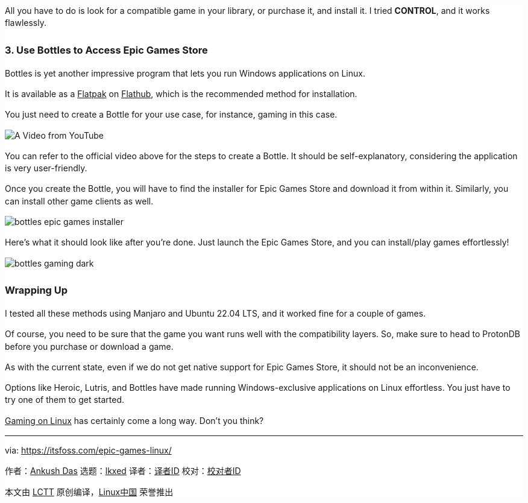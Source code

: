 All you have to do is look for a compatible game in your library, or purchase it, and install it. I tried **CONTROL**, and it works flawlessly.

### 3. Use Bottles to Access Epic Games Store

Bottles is yet another impressive program that lets you run Windows applications on Linux.

It is available as a [Flatpak][19] on [Flathub][20], which is the recommended method for installation.

You just need to create a Bottle for your use case, for instance, gaming in this case.

![A Video from YouTube][21]

You can refer to the official video above for the steps to create a Bottle. It should be self-explanatory, considering the application is very user-friendly.

Once you create the Bottle, you will have to find the installer for Epic Games Store and download it from within it. Similarly, you can install other game clients as well.

![bottles epic games installer][22]

Here’s what it should look like after you’re done. Just launch the Epic Games Store, and you can install/play games effortlessly!

![bottles gaming dark][23]

### Wrapping Up

I tested all these methods using Manjaro and Ubuntu 22.04 LTS, and it worked fine for a couple of games.

Of course, you need to be sure that the game you want runs well with the compatibility layers. So, make sure to head to ProtonDB before you purchase or download a game.

As with the current state, even if we do not get native support for Epic Games Store, it should not be an inconvenience.

Options like Heroic, Lutris, and Bottles have made running Windows-exclusive applications on Linux effortless. You just have to try one of them to get started.

[Gaming on Linux][24] has certainly come a long way. Don’t you think?

--------------------------------------------------------------------------------

via: https://itsfoss.com/epic-games-linux/

作者：[Ankush Das][a]
选题：[lkxed][b]
译者：[译者ID](https://github.com/译者ID)
校对：[校对者ID](https://github.com/校对者ID)

本文由 [LCTT](https://github.com/LCTT/TranslateProject) 原创编译，[Linux中国](https://linux.cn/) 荣誉推出

[a]: https://itsfoss.com/author/ankush/
[b]: https://github.com/lkxed
[1]: https://www.gog.com/
[2]: https://github.com/derrod/legendary
[3]: https://itsfoss.com/flatpak-guide/
[4]: https://itsfoss.com/use-appimage-linux/
[5]: https://itsfoss.com/install-deb-files-ubuntu/
[6]: https://itsfoss.com/install-rpm-files-fedora/
[7]: https://itsfoss.com/wp-content/uploads/2022/07/epic-game-store-heroic.png
[8]: https://itsfoss.com/wp-content/uploads/2022/07/heroic-manage-account.jpg
[9]: https://itsfoss.com/wp-content/uploads/2022/07/heroic-games-install-epic-game.jpg
[10]: https://itsfoss.com/wp-content/uploads/2022/07/heroic-game-install.png
[11]: https://itsfoss.com/wp-content/uploads/2022/07/heroic-launcher-epic-game-store.png
[12]: https://itsfoss.com/wp-content/uploads/2022/07/lutris-epic-game-store-login.png
[13]: https://lutris.net/downloads
[14]: https://itsfoss.com/wp-content/uploads/2022/07/lutris-epic-game-800x520.png
[15]: https://itsfoss.com/wp-content/uploads/2022/07/lutris-preference-epic-game-enable.png
[16]: https://itsfoss.com/wp-content/uploads/2022/07/install-egs-wine-lutris.png
[17]: https://itsfoss.com/wp-content/uploads/2022/07/install-lutris-wine-dependencies.png
[18]: https://itsfoss.com/wp-content/uploads/2022/07/lutris-game-epic-games.jpg
[19]: https://itsfoss.com/what-is-flatpak/
[20]: https://flathub.org/apps/details/com.usebottles.bottles
[21]: https://youtu.be/0BQjFlEdSVA
[22]: https://itsfoss.com/wp-content/uploads/2022/07/bottles-epic-games-installer.png
[23]: https://itsfoss.com/wp-content/uploads/2022/07/bottles-gaming-dark.png
[24]: https://itsfoss.com/linux-gaming-guide/


[#]: subject: "The Ultimate Guide to Epic Games Store on Linux"
[#]: via: "https://itsfoss.com/epic-games-linux/"
[#]: author: "Ankush Das https://itsfoss.com/author/ankush/"
[#]: collector: "lkxed"
[#]: translator: " "
[#]: reviewer: " "
[#]: publisher: " "
[#]: url: " "